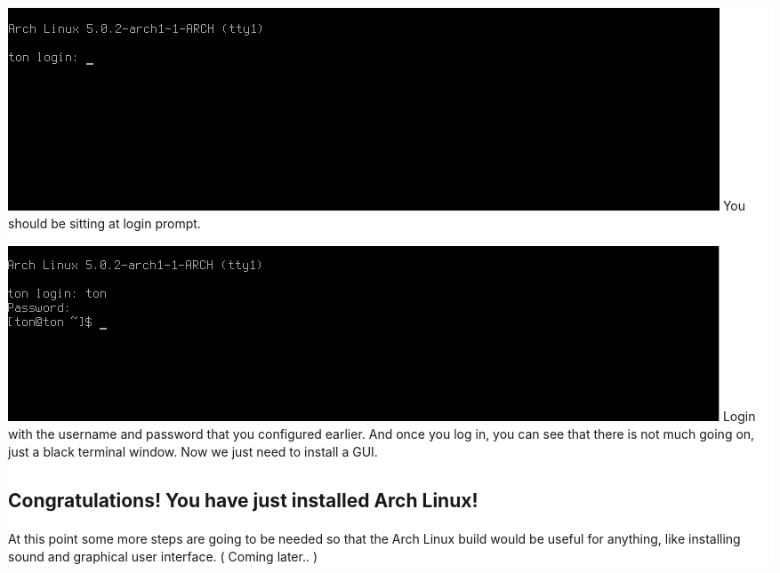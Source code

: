 ![Arch Linux login](./login.png)
You should be sitting at login prompt.

![Arch Linux login](./login2.png)
Login with the username and password that you configured earlier. And once you log in, you can see that there is not much going on, just a black terminal window. Now we just need to install a GUI. 

## Congratulations! You have just installed Arch Linux!

At this point some more steps are going to be needed so that the Arch Linux build would be useful for anything, like installing sound and graphical user interface.
( Coming later.. )